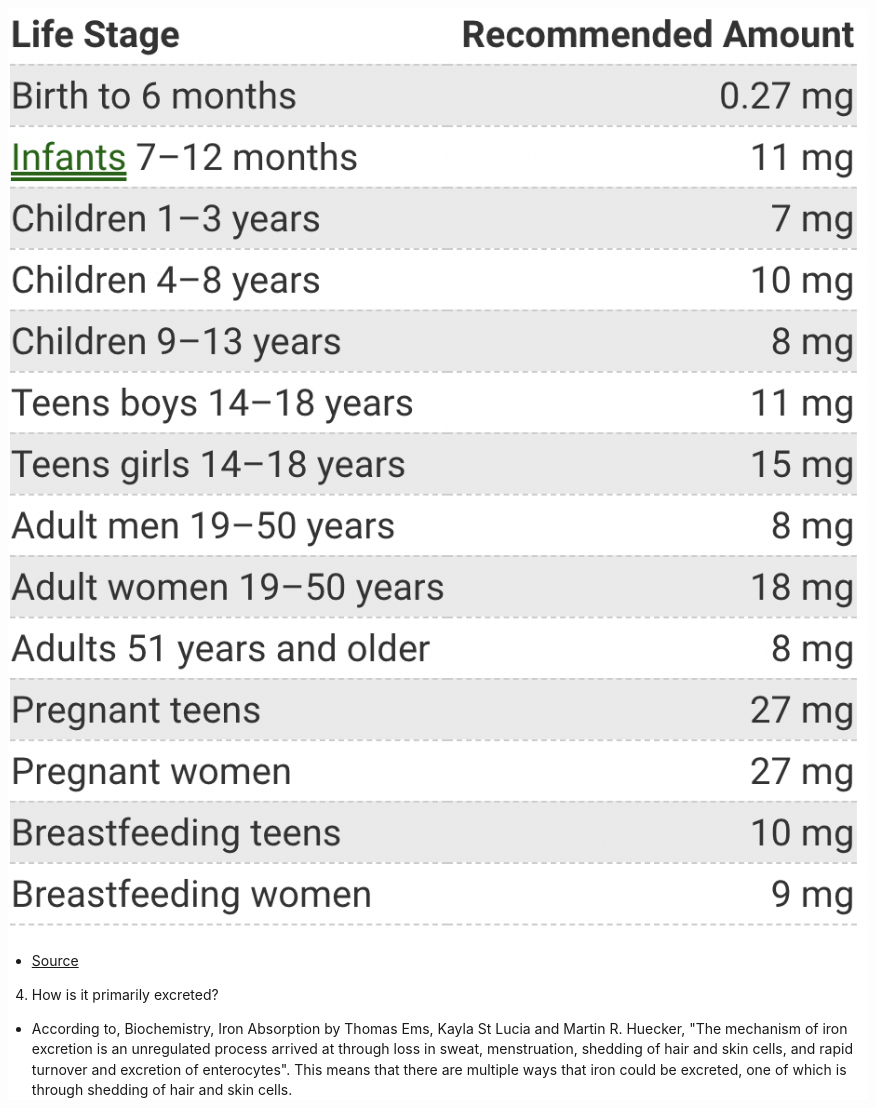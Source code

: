 ![Table](./res/table.png)
- [Source](https://ods.od.nih.gov/factsheets/Iron-Consumer/)


4. How is it primarily excreted?
- According to, Biochemistry, Iron Absorption by Thomas Ems,
Kayla St Lucia and Martin R. Huecker, "The mechanism of iron
excretion is an unregulated process arrived at through loss
in sweat, menstruation, shedding of hair and skin cells, and
rapid turnover and excretion of enterocytes". This means that
there are multiple ways that iron could be excreted, one of which
is through shedding of hair and skin cells.
